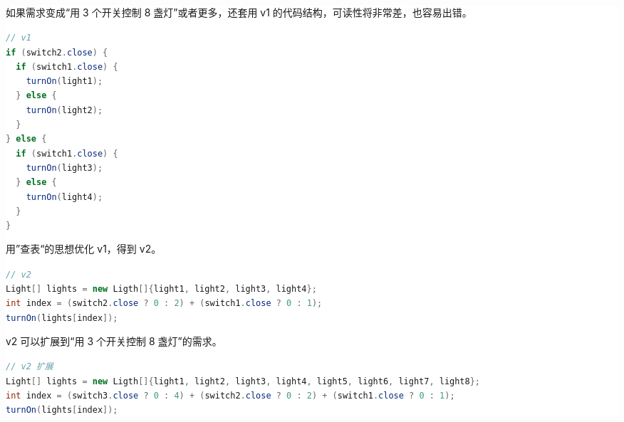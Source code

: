 如果需求变成“用 3 个开关控制 8 盏灯”或者更多，还套用 v1 的代码结构，可读性将非常差，也容易出错。

```java
// v1
if (switch2.close) {
  if (switch1.close) {
    turnOn(light1);
  } else {
    turnOn(light2);
  }
} else {
  if (switch1.close) {
    turnOn(light3);
  } else {
    turnOn(light4);
  }
}
```

用”查表“的思想优化 v1，得到 v2。

``` java
// v2
Light[] lights = new Ligth[]{light1, light2, light3, light4};
int index = (switch2.close ? 0 : 2) + (switch1.close ? 0 : 1);
turnOn(lights[index]);
```

v2 可以扩展到“用 3 个开关控制 8 盏灯”的需求。

``` java
// v2 扩展
Light[] lights = new Ligth[]{light1, light2, light3, light4, light5, light6, light7, light8};
int index = (switch3.close ? 0 : 4) + (switch2.close ? 0 : 2) + (switch1.close ? 0 : 1);
turnOn(lights[index]);
```
